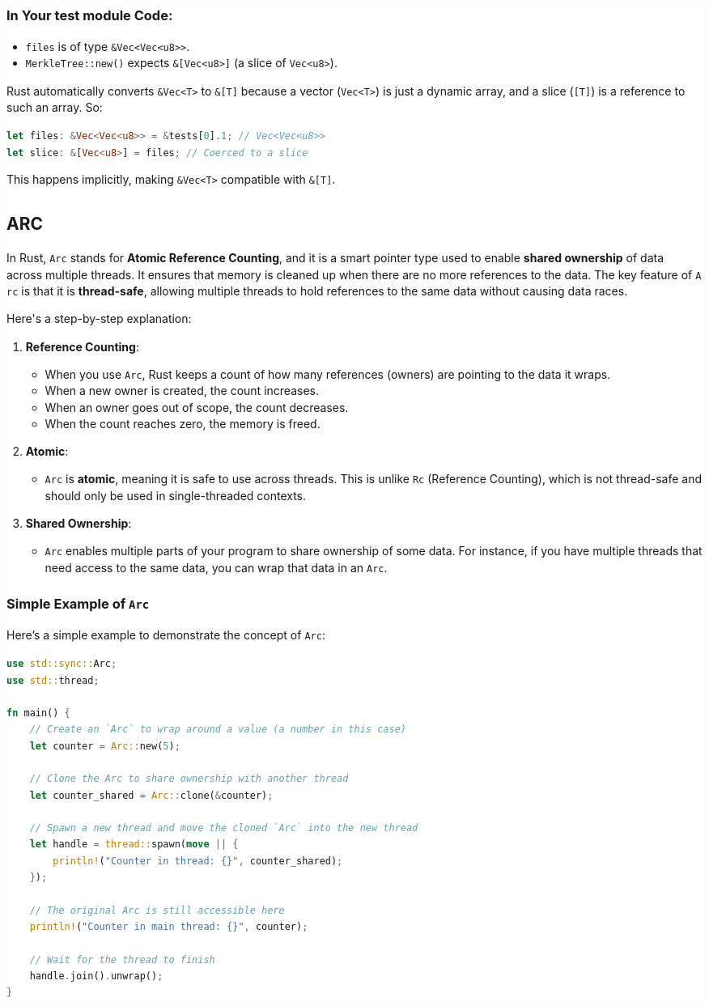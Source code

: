 ### In Your test module Code:
- `files` is of type `&Vec<Vec<u8>>`.
- `MerkleTree::new()` expects `&[Vec<u8>]` (a slice of `Vec<u8>`).
  
Rust automatically converts `&Vec<T>` to `&[T]` because a vector (`Vec<T>`) is just a dynamic array, and a slice (`[T]`) is a reference to such an array. So:

```rust
let files: &Vec<Vec<u8>> = &tests[0].1; // Vec<Vec<u8>>
let slice: &[Vec<u8>] = files; // Coerced to a slice
```

This happens implicitly, making `&Vec<T>` compatible with `&[T]`.

## ARC 

In Rust, `Arc` stands for **Atomic Reference Counting**, and it is a smart pointer type used to enable **shared ownership** of data across multiple threads. It ensures that memory is cleaned up when there are no more references to the data. The key feature of `Arc` is that it is **thread-safe**, allowing multiple threads to hold references to the same data without causing data races.

Here's a step-by-step explanation:

1. **Reference Counting**:
   - When you use `Arc`, Rust keeps a count of how many references (owners) are pointing to the data it wraps.
   - When a new owner is created, the count increases.
   - When an owner goes out of scope, the count decreases.
   - When the count reaches zero, the memory is freed.

2. **Atomic**:
   - `Arc` is **atomic**, meaning it is safe to use across threads. This is unlike `Rc` (Reference Counting), which is not thread-safe and should only be used in single-threaded contexts.

3. **Shared Ownership**:
   - `Arc` enables multiple parts of your program to share ownership of some data. For instance, if you have multiple threads that need access to the same data, you can wrap that data in an `Arc`.

### Simple Example of `Arc`

Here’s a simple example to demonstrate the concept of `Arc`:

```rust
use std::sync::Arc;
use std::thread;

fn main() {
    // Create an `Arc` to wrap around a value (a number in this case)
    let counter = Arc::new(5);

    // Clone the Arc to share ownership with another thread
    let counter_shared = Arc::clone(&counter);

    // Spawn a new thread and move the cloned `Arc` into the new thread
    let handle = thread::spawn(move || {
        println!("Counter in thread: {}", counter_shared);
    });

    // The original Arc is still accessible here
    println!("Counter in main thread: {}", counter);

    // Wait for the thread to finish
    handle.join().unwrap();
}
```

